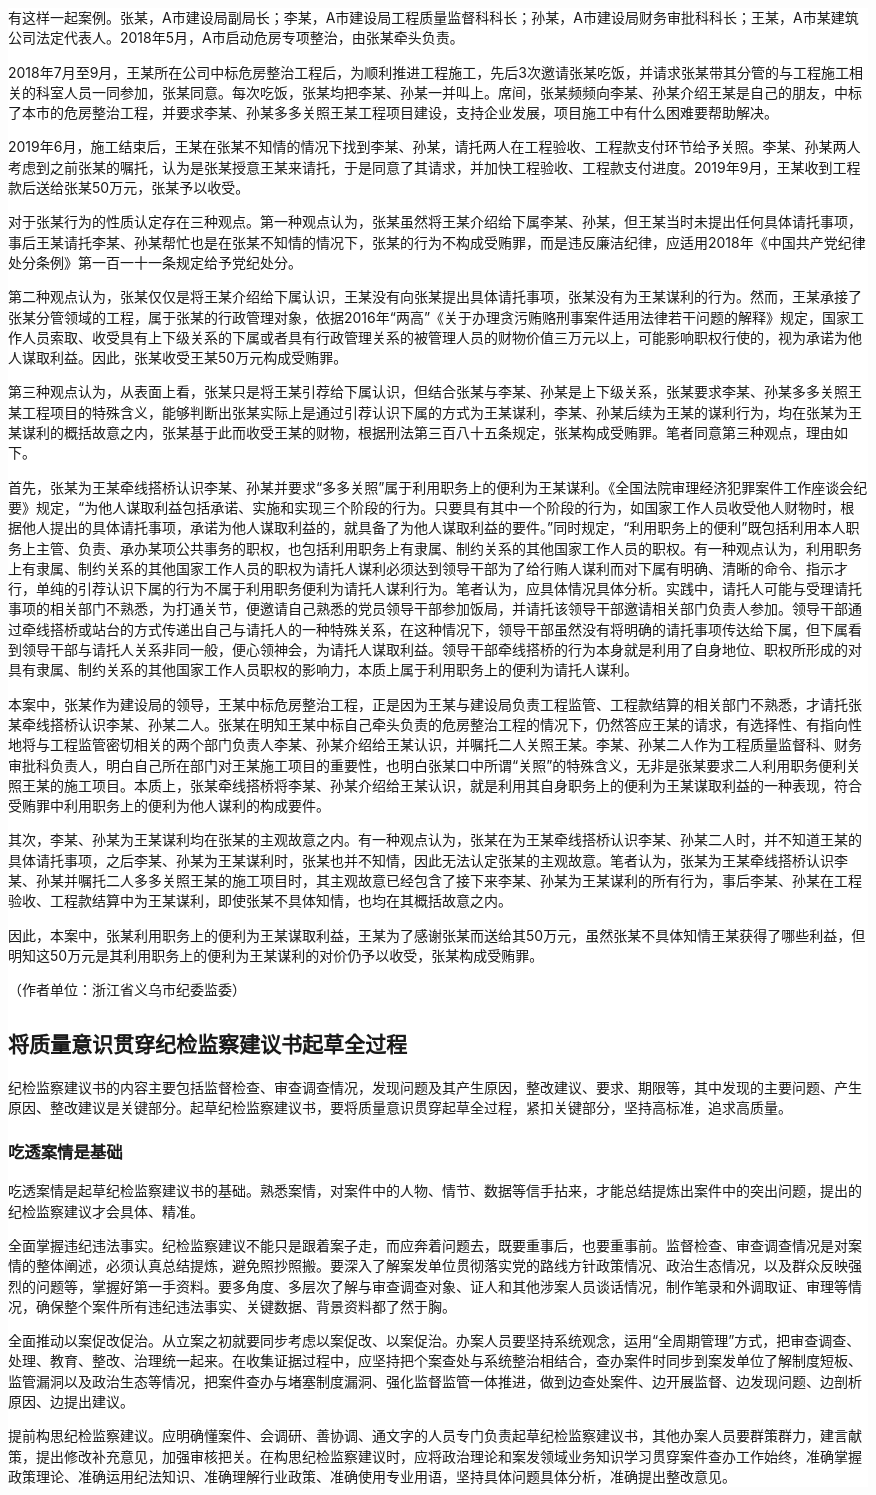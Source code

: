 有这样一起案例。张某，A市建设局副局长；李某，A市建设局工程质量监督科科长；孙某，A市建设局财务审批科科长；王某，A市某建筑公司法定代表人。2018年5月，A市启动危房专项整治，由张某牵头负责。

2018年7月至9月，王某所在公司中标危房整治工程后，为顺利推进工程施工，先后3次邀请张某吃饭，并请求张某带其分管的与工程施工相关的科室人员一同参加，张某同意。每次吃饭，张某均把李某、孙某一并叫上。席间，张某频频向李某、孙某介绍王某是自己的朋友，中标了本市的危房整治工程，并要求李某、孙某多多关照王某工程项目建设，支持企业发展，项目施工中有什么困难要帮助解决。

2019年6月，施工结束后，王某在张某不知情的情况下找到李某、孙某，请托两人在工程验收、工程款支付环节给予关照。李某、孙某两人考虑到之前张某的嘱托，认为是张某授意王某来请托，于是同意了其请求，并加快工程验收、工程款支付进度。2019年9月，王某收到工程款后送给张某50万元，张某予以收受。

对于张某行为的性质认定存在三种观点。第一种观点认为，张某虽然将王某介绍给下属李某、孙某，但王某当时未提出任何具体请托事项，事后王某请托李某、孙某帮忙也是在张某不知情的情况下，张某的行为不构成受贿罪，而是违反廉洁纪律，应适用2018年《中国共产党纪律处分条例》第一百一十一条规定给予党纪处分。

第二种观点认为，张某仅仅是将王某介绍给下属认识，王某没有向张某提出具体请托事项，张某没有为王某谋利的行为。然而，王某承接了张某分管领域的工程，属于张某的行政管理对象，依据2016年“两高”《关于办理贪污贿赂刑事案件适用法律若干问题的解释》规定，国家工作人员索取、收受具有上下级关系的下属或者具有行政管理关系的被管理人员的财物价值三万元以上，可能影响职权行使的，视为承诺为他人谋取利益。因此，张某收受王某50万元构成受贿罪。

第三种观点认为，从表面上看，张某只是将王某引荐给下属认识，但结合张某与李某、孙某是上下级关系，张某要求李某、孙某多多关照王某工程项目的特殊含义，能够判断出张某实际上是通过引荐认识下属的方式为王某谋利，李某、孙某后续为王某的谋利行为，均在张某为王某谋利的概括故意之内，张某基于此而收受王某的财物，根据刑法第三百八十五条规定，张某构成受贿罪。笔者同意第三种观点，理由如下。

首先，张某为王某牵线搭桥认识李某、孙某并要求“多多关照”属于利用职务上的便利为王某谋利。《全国法院审理经济犯罪案件工作座谈会纪要》规定，“为他人谋取利益包括承诺、实施和实现三个阶段的行为。只要具有其中一个阶段的行为，如国家工作人员收受他人财物时，根据他人提出的具体请托事项，承诺为他人谋取利益的，就具备了为他人谋取利益的要件。”同时规定，“利用职务上的便利”既包括利用本人职务上主管、负责、承办某项公共事务的职权，也包括利用职务上有隶属、制约关系的其他国家工作人员的职权。有一种观点认为，利用职务上有隶属、制约关系的其他国家工作人员的职权为请托人谋利必须达到领导干部为了给行贿人谋利而对下属有明确、清晰的命令、指示才行，单纯的引荐认识下属的行为不属于利用职务便利为请托人谋利行为。笔者认为，应具体情况具体分析。实践中，请托人可能与受理请托事项的相关部门不熟悉，为打通关节，便邀请自己熟悉的党员领导干部参加饭局，并请托该领导干部邀请相关部门负责人参加。领导干部通过牵线搭桥或站台的方式传递出自己与请托人的一种特殊关系，在这种情况下，领导干部虽然没有将明确的请托事项传达给下属，但下属看到领导干部与请托人关系非同一般，便心领神会，为请托人谋取利益。领导干部牵线搭桥的行为本身就是利用了自身地位、职权所形成的对具有隶属、制约关系的其他国家工作人员职权的影响力，本质上属于利用职务上的便利为请托人谋利。

本案中，张某作为建设局的领导，王某中标危房整治工程，正是因为王某与建设局负责工程监管、工程款结算的相关部门不熟悉，才请托张某牵线搭桥认识李某、孙某二人。张某在明知王某中标自己牵头负责的危房整治工程的情况下，仍然答应王某的请求，有选择性、有指向性地将与工程监管密切相关的两个部门负责人李某、孙某介绍给王某认识，并嘱托二人关照王某。李某、孙某二人作为工程质量监督科、财务审批科负责人，明白自己所在部门对王某施工项目的重要性，也明白张某口中所谓“关照”的特殊含义，无非是张某要求二人利用职务便利关照王某的施工项目。本质上，张某牵线搭桥将李某、孙某介绍给王某认识，就是利用其自身职务上的便利为王某谋取利益的一种表现，符合受贿罪中利用职务上的便利为他人谋利的构成要件。

其次，李某、孙某为王某谋利均在张某的主观故意之内。有一种观点认为，张某在为王某牵线搭桥认识李某、孙某二人时，并不知道王某的具体请托事项，之后李某、孙某为王某谋利时，张某也并不知情，因此无法认定张某的主观故意。笔者认为，张某为王某牵线搭桥认识李某、孙某并嘱托二人多多关照王某的施工项目时，其主观故意已经包含了接下来李某、孙某为王某谋利的所有行为，事后李某、孙某在工程验收、工程款结算中为王某谋利，即使张某不具体知情，也均在其概括故意之内。

因此，本案中，张某利用职务上的便利为王某谋取利益，王某为了感谢张某而送给其50万元，虽然张某不具体知情王某获得了哪些利益，但明知这50万元是其利用职务上的便利为王某谋利的对价仍予以收受，张某构成受贿罪。

（作者单位：浙江省义乌市纪委监委）

## 将质量意识贯穿纪检监察建议书起草全过程

纪检监察建议书的内容主要包括监督检查、审查调查情况，发现问题及其产生原因，整改建议、要求、期限等，其中发现的主要问题、产生原因、整改建议是关键部分。起草纪检监察建议书，要将质量意识贯穿起草全过程，紧扣关键部分，坚持高标准，追求高质量。

### 吃透案情是基础

吃透案情是起草纪检监察建议书的基础。熟悉案情，对案件中的人物、情节、数据等信手拈来，才能总结提炼出案件中的突出问题，提出的纪检监察建议才会具体、精准。

全面掌握违纪违法事实。纪检监察建议不能只是跟着案子走，而应奔着问题去，既要重事后，也要重事前。监督检查、审查调查情况是对案情的整体阐述，必须认真总结提炼，避免照抄照搬。要深入了解案发单位贯彻落实党的路线方针政策情况、政治生态情况，以及群众反映强烈的问题等，掌握好第一手资料。要多角度、多层次了解与审查调查对象、证人和其他涉案人员谈话情况，制作笔录和外调取证、审理等情况，确保整个案件所有违纪违法事实、关键数据、背景资料都了然于胸。

全面推动以案促改促治。从立案之初就要同步考虑以案促改、以案促治。办案人员要坚持系统观念，运用“全周期管理”方式，把审查调查、处理、教育、整改、治理统一起来。在收集证据过程中，应坚持把个案查处与系统整治相结合，查办案件时同步到案发单位了解制度短板、监管漏洞以及政治生态等情况，把案件查办与堵塞制度漏洞、强化监督监管一体推进，做到边查处案件、边开展监督、边发现问题、边剖析原因、边提出建议。

提前构思纪检监察建议。应明确懂案件、会调研、善协调、通文字的人员专门负责起草纪检监察建议书，其他办案人员要群策群力，建言献策，提出修改补充意见，加强审核把关。在构思纪检监察建议时，应将政治理论和案发领域业务知识学习贯穿案件查办工作始终，准确掌握政策理论、准确运用纪法知识、准确理解行业政策、准确使用专业用语，坚持具体问题具体分析，准确提出整改意见。
